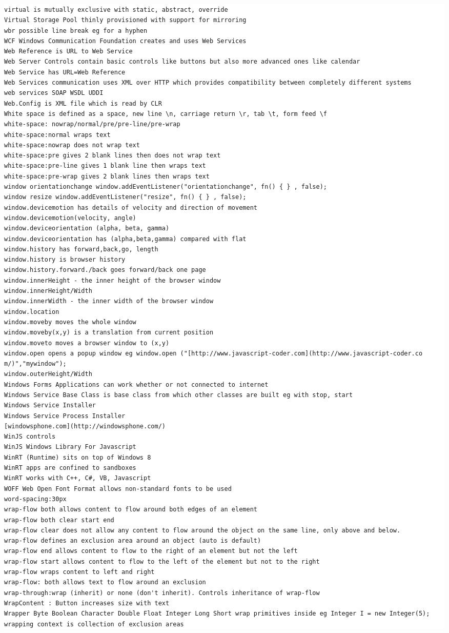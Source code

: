 ```
virtual is mutually exclusive with static, abstract, override
Virtual Storage Pool thinly provisioned with support for mirroring
wbr possible line break eg for a hyphen
WCF Windows Communication Foundation creates and uses Web Services
Web Reference is URL to Web Service
Web Server Controls contain basic controls like buttons but also more advanced ones like calendar
Web Service has URL=Web Reference
Web Services communication uses XML over HTTP which provides compatibility between completely different systems
web services SOAP WSDL UDDI
Web.Config is XML file which is read by CLR
White space is defined as a space, new line \n, carriage return \r, tab \t, form feed \f
white-space: nowrap/normal/pre/pre-line/pre-wrap
white-space:normal wraps text
white-space:nowrap does not wrap text
white-space:pre gives 2 blank lines then does not wrap text
white-space:pre-line gives 1 blank line then wraps text
white-space:pre-wrap gives 2 blank lines then wraps text
window orientationchange window.addEventListener("orientationchange", fn() { } , false);
window resize window.addEventListener("resize", fn() { } , false);
window.devicemotion has details of velocity and direction of movement
window.devicemotion(velocity, angle)
window.deviceorientation (alpha, beta, gamma)
window.deviceorientation has (alpha,beta,gamma) compared with flat
window.history has forward,back,go, length
window.history is browser history
window.history.forward./back goes forward/back one page
window.innerHeight - the inner height of the browser window
window.innerHeight/Width
window.innerWidth - the inner width of the browser window
window.location
window.moveby moves the whole window
window.moveby(x,y) is a translation from current position
window.moveto moves a browser window to (x,y)
window.open opens a popup window eg window.open ("[http://www.javascript-coder.com](http://www.javascript-coder.com/)","mywindow");
window.outerHeight/Width
Windows Forms Applications can work whether or not connected to internet
Windows Service Base Class is base class from which other classes are built eg with stop, start
Windows Service Installer
Windows Service Process Installer
[windowsphone.com](http://windowsphone.com/)
WinJS controls
WinJS Windows Library For Javascript
WinRT (Runtime) sits on top of Windows 8
WinRT apps are confined to sandboxes
WinRT works with C++, C#, VB, Javascript
WOFF Web Open Font Format allows non-standard fonts to be used
word-spacing:30px
wrap-flow both allows content to flow around both edges of an element
wrap-flow both clear start end
wrap-flow clear does not allow any content to flow around the object on the same line, only above and below.
wrap-flow defines an exclusion area around an object (auto is default)
wrap-flow end allows content to flow to the right of an element but not the left
wrap-flow start allows content to flow to the left of the element but not to the right
wrap-flow wraps content to left and right
wrap-flow: both allows text to flow around an exclusion
wrap-through:wrap (inherit) or none (don't inherit). Controls inheritance of wrap-flow
WrapContent : Button increases size with text
Wrapper Byte Boolean Character Double Float Integer Long Short wrap primitives inside eg Integer I = new Integer(5);
wrapping context is collection of exclusion areas
```